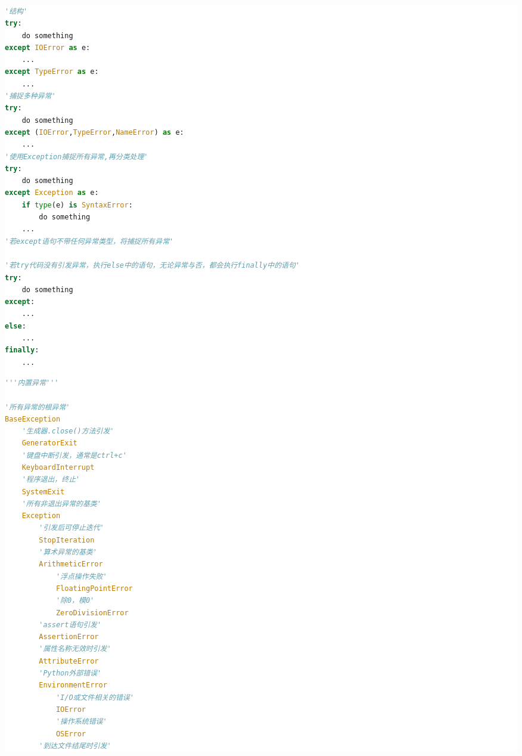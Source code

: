 ```python
'结构'
try:
	do something
except IOError as e:
	...
except TypeError as e:
	...
'捕捉多种异常'
try:
	do something
except (IOError,TypeError,NameError) as e:
	...
'使用Exception捕捉所有异常,再分类处理'
try:
	do something
except Exception as e:
	if type(e) is SyntaxError:
		do something
	...
'若except语句不带任何异常类型，将捕捉所有异常'

'若try代码没有引发异常，执行else中的语句，无论异常与否，都会执行finally中的语句'
try:
	do something
except:
	...
else:
	...
finally:
	...
```
```python
'''内置异常'''

'所有异常的根异常'
BaseException
	'生成器.close()方法引发'
	GeneratorExit
	'键盘中断引发，通常是ctrl+c'
	KeyboardInterrupt
	'程序退出，终止'
	SystemExit
	'所有非退出异常的基类'
	Exception
		'引发后可停止迭代'
		StopIteration
		'算术异常的基类'
		ArithmeticError
			'浮点操作失败'
			FloatingPointError
			'除0，模0'
			ZeroDivisionError
		'assert语句引发'
		AssertionError
		'属性名称无效时引发'
		AttributeError
		'Python外部错误'
		EnvironmentError
			'I/O或文件相关的错误'
			IOError
			'操作系统错误'
			OSError
		'到达文件结尾时引发'
```
